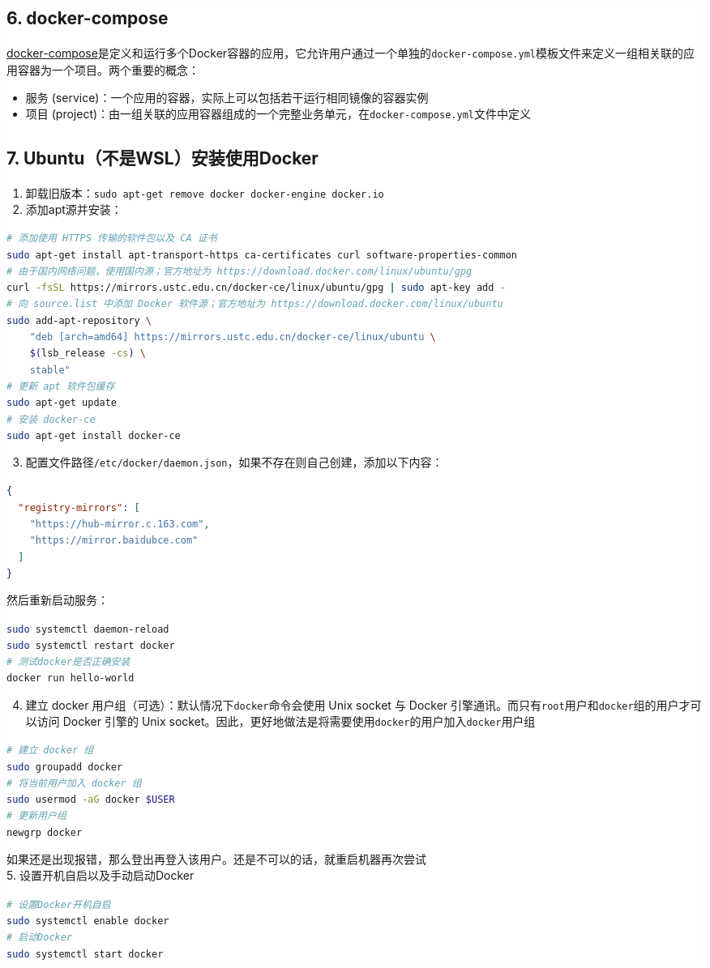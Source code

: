 ## 6. docker-compose
[docker-compose](https://github.com/docker/compose)是定义和运行多个Docker容器的应用，它允许用户通过一个单独的`docker-compose.yml`模板文件来定义一组相关联的应用容器为一个项目。两个重要的概念：  
* 服务 (service)：一个应用的容器，实际上可以包括若干运行相同镜像的容器实例
* 项目 (project)：由一组关联的应用容器组成的一个完整业务单元，在`docker-compose.yml`文件中定义


## 7. Ubuntu（不是WSL）安装使用Docker
1. 卸载旧版本：`sudo apt-get remove docker docker-engine docker.io`
2. 添加apt源并安装：  
```bash
# 添加使用 HTTPS 传输的软件包以及 CA 证书
sudo apt-get install apt-transport-https ca-certificates curl software-properties-common
# 由于国内网络问题，使用国内源；官方地址为 https://download.docker.com/linux/ubuntu/gpg
curl -fsSL https://mirrors.ustc.edu.cn/docker-ce/linux/ubuntu/gpg | sudo apt-key add -
# 向 source.list 中添加 Docker 软件源；官方地址为 https://download.docker.com/linux/ubuntu
sudo add-apt-repository \
    "deb [arch=amd64] https://mirrors.ustc.edu.cn/docker-ce/linux/ubuntu \
    $(lsb_release -cs) \
    stable"
# 更新 apt 软件包缓存
sudo apt-get update
# 安装 docker-ce
sudo apt-get install docker-ce
```
3. 配置文件路径`/etc/docker/daemon.json`，如果不存在则自己创建，添加以下内容：  
```json
{
  "registry-mirrors": [
    "https://hub-mirror.c.163.com",
    "https://mirror.baidubce.com"
  ]
}
```
然后重新启动服务：  
```bash
sudo systemctl daemon-reload
sudo systemctl restart docker
# 测试docker是否正确安装
docker run hello-world
```
4. 建立 docker 用户组（可选）：默认情况下`docker`命令会使用 Unix socket 与 Docker 引擎通讯。而只有`root`用户和`docker`组的用户才可以访问 Docker 引擎的 Unix socket。因此，更好地做法是将需要使用`docker`的用户加入`docker`用户组  
```bash
# 建立 docker 组
sudo groupadd docker
# 将当前用户加入 docker 组
sudo usermod -aG docker $USER
# 更新用户组
newgrp docker
```
如果还是出现报错，那么登出再登入该用户。还是不可以的话，就重启机器再次尝试  
5. 设置开机自启以及手动启动Docker  
```bash
# 设置Docker开机自启
sudo systemctl enable docker
# 启动Docker
sudo systemctl start docker
```